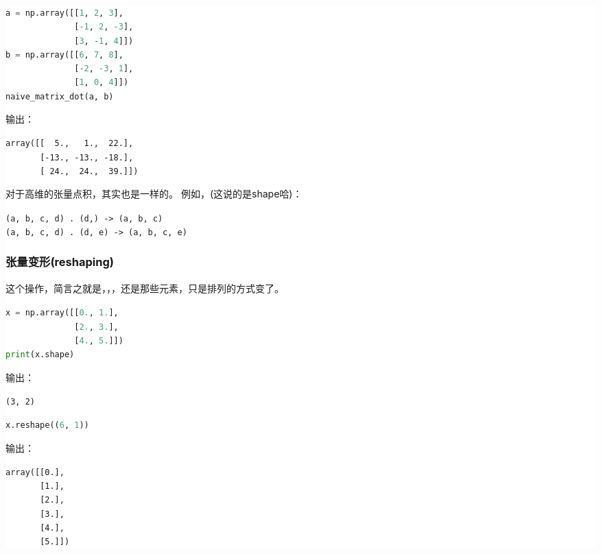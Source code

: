 

```python
a = np.array([[1, 2, 3],
              [-1, 2, -3],
              [3, -1, 4]])
b = np.array([[6, 7, 8], 
              [-2, -3, 1], 
              [1, 0, 4]])
naive_matrix_dot(a, b)
```
输出：




    array([[  5.,   1.,  22.],
           [-13., -13., -18.],
           [ 24.,  24.,  39.]])



对于高维的张量点积，其实也是一样的。
例如，(这说的是shape哈)：

```
(a, b, c, d) . (d,) -> (a, b, c)
(a, b, c, d) . (d, e) -> (a, b, c, e)
```

### 张量变形(reshaping)

这个操作，简言之就是，，，还是那些元素，只是排列的方式变了。


```python
x = np.array([[0., 1.],
              [2., 3.],
              [4., 5.]])
print(x.shape)
```
输出：

    (3, 2)



```python
x.reshape((6, 1))
```
输出：



    array([[0.],
           [1.],
           [2.],
           [3.],
           [4.],
           [5.]])

